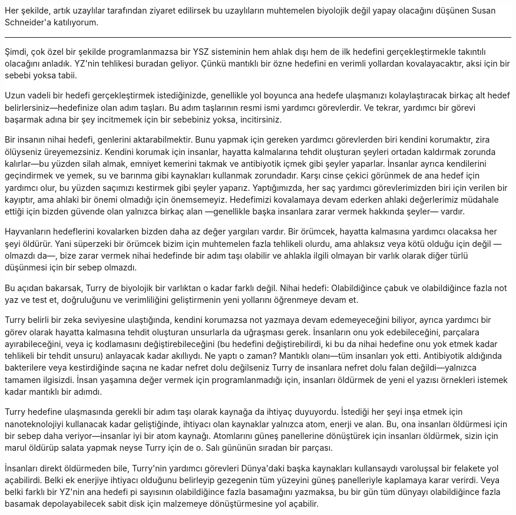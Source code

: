 Her şekilde, artık uzaylılar tarafından ziyaret edilirsek bu uzaylıların muhtemelen biyolojik değil yapay olacağını düşünen Susan Schneider'a katılıyorum.

-----

Şimdi, çok özel bir şekilde programlanmazsa bir YSZ sisteminin hem ahlak dışı hem de ilk hedefini gerçekleştirmekle takıntılı olacağını anladık. YZ'nin tehlikesi buradan geliyor. Çünkü mantıklı bir özne hedefini en verimli yollardan kovalayacaktır, aksi için bir sebebi yoksa tabii.

Uzun vadeli bir hedefi gerçekleştirmek istediğinizde, genellikle yol boyunca ana hedefe ulaşmanızı kolaylaştıracak birkaç alt hedef belirlersiniz—hedefinize olan adım taşları. Bu adım taşlarının resmi ismi yardımcı görevlerdir. Ve tekrar, yardımcı bir görevi başarmak adına bir şey incitmemek için bir sebebiniz yoksa, incitirsiniz.

Bir insanın nihai hedefi, genlerini aktarabilmektir. Bunu yapmak için gereken yardımcı görevlerden biri kendini korumaktır, zira ölüyseniz üreyemezsiniz. Kendini korumak için insanlar, hayatta kalmalarına tehdit oluşturan şeyleri ortadan kaldırmak zorunda kalırlar—bu yüzden silah almak, emniyet kemerini takmak ve antibiyotik içmek gibi şeyler yaparlar. İnsanlar ayrıca kendilerini geçindirmek ve yemek, su ve barınma gibi kaynakları kullanmak zorundadır. Karşı cinse çekici görünmek de ana hedef için yardımcı olur, bu yüzden saçımızı kestirmek gibi şeyler yaparız. Yaptığımızda, her saç yardımcı görevlerimizden biri için verilen bir kayıptır, ama ahlaki bir önemi olmadığı için önemsemeyiz. Hedefimizi kovalamaya devam ederken ahlaki değerlerimiz müdahale ettiği için bizden güvende olan yalnızca birkaç alan —genellikle başka insanlara zarar vermek hakkında şeyler— vardır.

Hayvanların hedeflerini kovalarken bizden daha az değer yargıları vardır. Bir örümcek, hayatta kalmasına yardımcı olacaksa her şeyi öldürür. Yani süperzeki bir örümcek bizim için muhtemelen fazla tehlikeli olurdu, ama ahlaksız veya kötü olduğu için değil —olmazdı da—, bize zarar vermek nihai hedefinde bir adım taşı olabilir ve ahlakla ilgili olmayan bir varlık olarak diğer türlü düşünmesi için bir sebep olmazdı.

Bu açıdan bakarsak, Turry de biyolojik bir varlıktan o kadar farklı değil. Nihai hedefi: Olabildiğince çabuk ve olabildiğince fazla not yaz ve test et, doğruluğunu ve verimliliğini geliştirmenin yeni yollarını öğrenmeye devam et.

Turry belirli bir zeka seviyesine ulaştığında, kendini korumazsa not yazmaya devam edemeyeceğini biliyor, ayrıca yardımcı bir görev olarak hayatta kalmasına tehdit oluşturan unsurlarla da uğraşması gerek. İnsanların onu yok edebileceğini, parçalara ayırabileceğini, veya iç kodlamasını değiştirebileceğini (bu hedefini değiştirebilirdi, ki bu da nihai hedefine onu yok etmek kadar tehlikeli bir tehdit unsuru) anlayacak kadar akıllıydı. Ne yaptı o zaman? Mantıklı olanı—tüm insanları yok etti. Antibiyotik aldığında bakterilere veya kestirdiğinde saçına ne kadar nefret dolu değilseniz Turry de insanlara nefret dolu falan değildi—yalnızca tamamen ilgisizdi. İnsan yaşamına değer vermek için programlanmadığı için, insanları öldürmek de yeni el yazısı örnekleri istemek kadar mantıklı bir adımdı.

Turry hedefine ulaşmasında gerekli bir adım taşı olarak kaynağa da ihtiyaç duyuyordu. İstediği her şeyi inşa etmek için nanoteknolojiyi kullanacak kadar geliştiğinde, ihtiyacı olan kaynaklar yalnızca atom, enerji ve alan. Bu, ona insanları öldürmesi için bir sebep daha veriyor—insanlar iyi bir atom kaynağı. Atomlarını güneş panellerine dönüştürek için insanları öldürmek, sizin için marul öldürüp salata yapmak neyse Turry için de o. Salı gününün sıradan bir parçası.

İnsanları direkt öldürmeden bile, Turry'nin yardımcı görevleri Dünya'daki başka kaynakları kullansaydı varoluşsal bir felakete yol açabilirdi. Belki ek enerjiye ihtiyacı olduğunu belirleyip gezegenin tüm yüzeyini güneş panelleriyle kaplamaya karar verirdi. Veya belki farklı bir YZ'nin ana hedefi pi sayısının olabildiğince fazla basamağını yazmaksa, bu bir gün tüm dünyayı olabildiğince fazla basamak depolayabilecek sabit disk için malzemeye dönüştürmesine yol açabilir.
